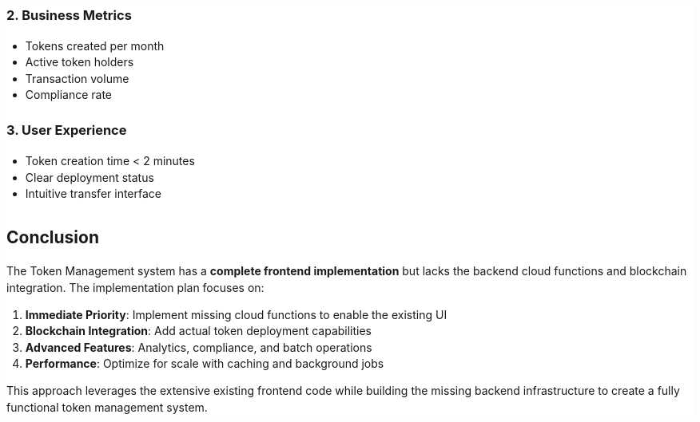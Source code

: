 ### 2. **Business Metrics**
- Tokens created per month
- Active token holders
- Transaction volume
- Compliance rate

### 3. **User Experience**
- Token creation time < 2 minutes
- Clear deployment status
- Intuitive transfer interface

## Conclusion

The Token Management system has a **complete frontend implementation** but lacks the backend cloud functions and blockchain integration. The implementation plan focuses on:

1. **Immediate Priority**: Implement missing cloud functions to enable the existing UI
2. **Blockchain Integration**: Add actual token deployment capabilities
3. **Advanced Features**: Analytics, compliance, and batch operations
4. **Performance**: Optimize for scale with caching and background jobs

This approach leverages the extensive existing frontend code while building the missing backend infrastructure to create a fully functional token management system.